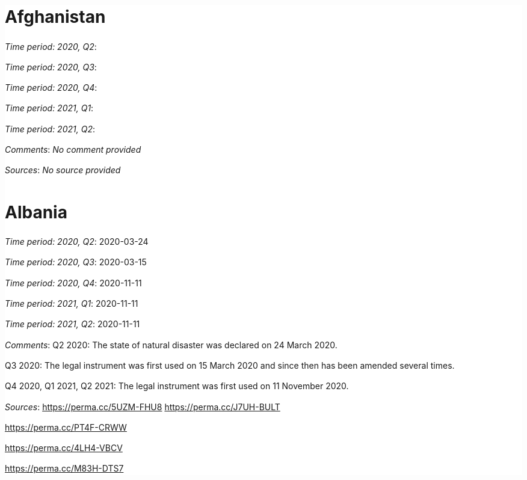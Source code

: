 


# Afghanistan 
*Time period: 2020, Q2*: 

 
*Time period: 2020, Q3*: 

 
*Time period: 2020, Q4*: 

 
*Time period: 2021, Q1*: 

 
*Time period: 2021, Q2*: 

 

*Comments*:
*No comment provided* 

*Sources*:
*No source provided*



# Albania 
*Time period: 2020, Q2*: 2020-03-24

 
*Time period: 2020, Q3*: 2020-03-15

 
*Time period: 2020, Q4*: 2020-11-11

 
*Time period: 2021, Q1*: 2020-11-11

 
*Time period: 2021, Q2*: 2020-11-11

 

*Comments*:
 Q2 2020: The state of natural disaster was declared on 24 March 2020.

Q3 2020: The legal instrument was first used on 15 March 2020 and since then has been amended several times.

Q4 2020, Q1 2021, Q2 2021: The legal instrument was first used on 11 November 2020. 

*Sources*:
 https://perma.cc/5UZM-FHU8
https://perma.cc/J7UH-BULT

https://perma.cc/PT4F-CRWW

https://perma.cc/4LH4-VBCV

https://perma.cc/M83H-DTS7


